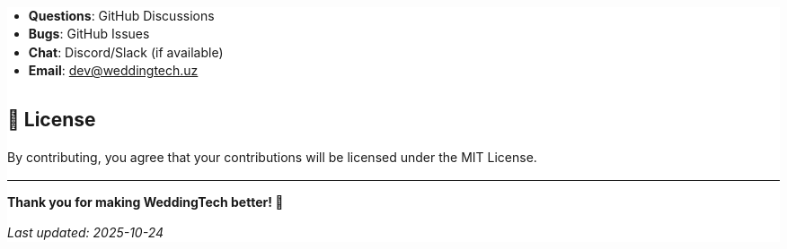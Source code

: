 - **Questions**: GitHub Discussions
- **Bugs**: GitHub Issues
- **Chat**: Discord/Slack (if available)
- **Email**: dev@weddingtech.uz

## 📜 License

By contributing, you agree that your contributions will be licensed under the MIT License.

---

**Thank you for making WeddingTech better! 🎉**

*Last updated: 2025-10-24*
